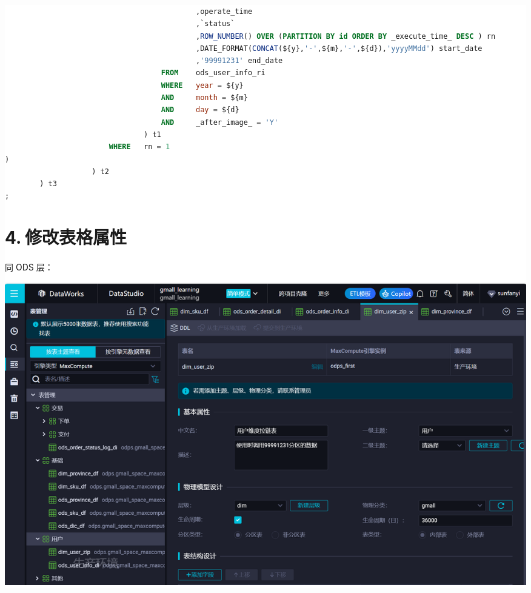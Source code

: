 ```SQL
                                            ,operate_time
                                            ,`status`
                                            ,ROW_NUMBER() OVER (PARTITION BY id ORDER BY _execute_time_ DESC ) rn
                                            ,DATE_FORMAT(CONCAT(${y},'-',${m},'-',${d}),'yyyyMMdd') start_date
                                            ,'99991231' end_date
                                    FROM    ods_user_info_ri
                                    WHERE   year = ${y}
                                    AND     month = ${m}
                                    AND     day = ${d}
                                    AND     _after_image_ = 'Y'
                                ) t1
                        WHERE   rn = 1
)
                    ) t2
        ) t3
;
```


# 4. 修改表格属性

同 ODS 层：

![](assets/2023-12-24-17-18-49.png)
